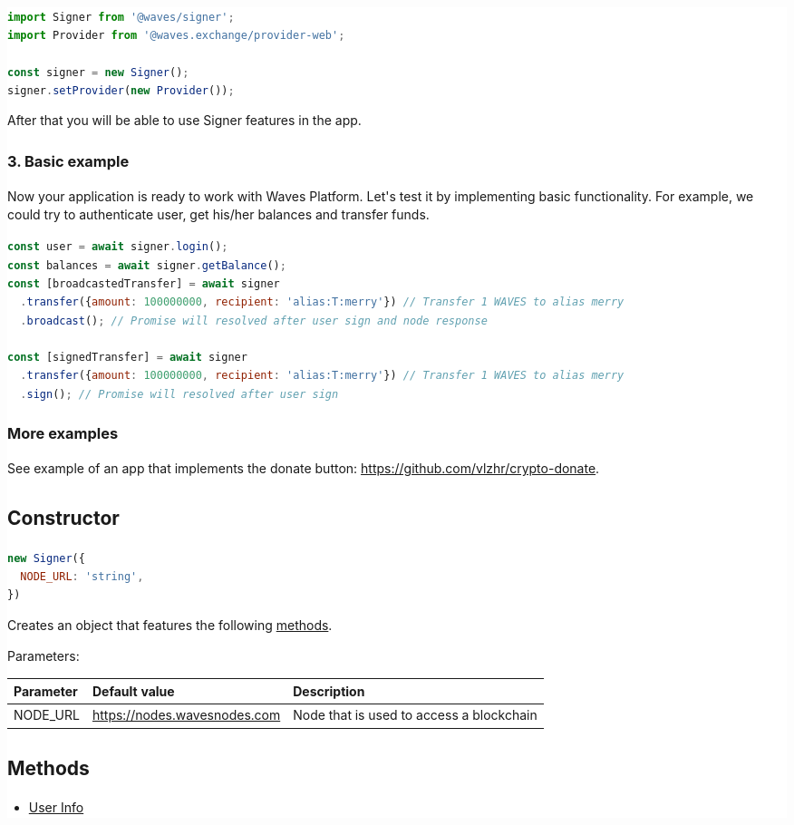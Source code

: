    ```js
   import Signer from '@waves/signer';
   import Provider from '@waves.exchange/provider-web';
   
   const signer = new Signer();
   signer.setProvider(new Provider());
   ```

After that you will be able to use Signer features in the app.

### 3. Basic example

Now your application is ready to work with Waves Platform. Let's test it by implementing basic functionality. For example, we could try to authenticate user, get his/her balances and transfer funds.

```js
const user = await signer.login();
const balances = await signer.getBalance();
const [broadcastedTransfer] = await signer
  .transfer({amount: 100000000, recipient: 'alias:T:merry'}) // Transfer 1 WAVES to alias merry
  .broadcast(); // Promise will resolved after user sign and node response

const [signedTransfer] = await signer
  .transfer({amount: 100000000, recipient: 'alias:T:merry'}) // Transfer 1 WAVES to alias merry
  .sign(); // Promise will resolved after user sign
```

<a id="more-examples"></a>
### More examples

See example of an app that implements the donate button: <https://github.com/vlzhr/crypto-donate>.

<a id="constructor"></a>
## Constructor

```js
new Signer({
  NODE_URL: 'string',
})
```

Creates an object that features the following [methods](#methods).

Parameters:

| Parameter | Default value | Description |
| :--- | :--- | :--- |
| NODE_URL | https://nodes.wavesnodes.com | Node that is used to access a blockchain |



<a id="methods"></a>
## Methods

* [User Info](#user-info)
